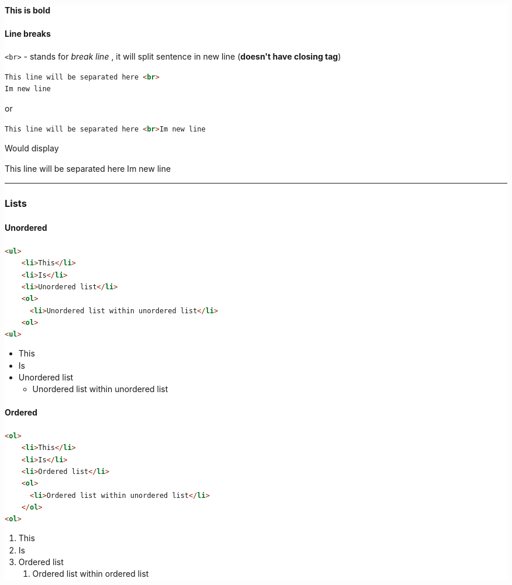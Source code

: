 **This is bold**

#### Line breaks

`<br>` - stands for *break line* , it will split sentence in new line (**doesn't have closing tag**)
```html
This line will be separated here <br>
Im new line
```
or
```html
This line will be separated here <br>Im new line
```
Would display

This line will be separated here
Im new line

---
### Lists<a name="Lists"></a>

#### Unordered
```html
<ul>
    <li>This</li>
    <li>Is</li>
    <li>Unordered list</li>
    <ol>
      <li>Unordered list within unordered list</li>
    <ol>
<ul>
```
* This
* Is
* Unordered list
    * Unordered list within unordered list
#### Ordered
```html
<ol>
    <li>This</li>
    <li>Is</li>
    <li>Ordered list</li>
    <ol>
      <li>Ordered list within unordered list</li>
    </ol>
<ol>
```
1. This
2. Is
3. Ordered list
    1. Ordered list within ordered list
